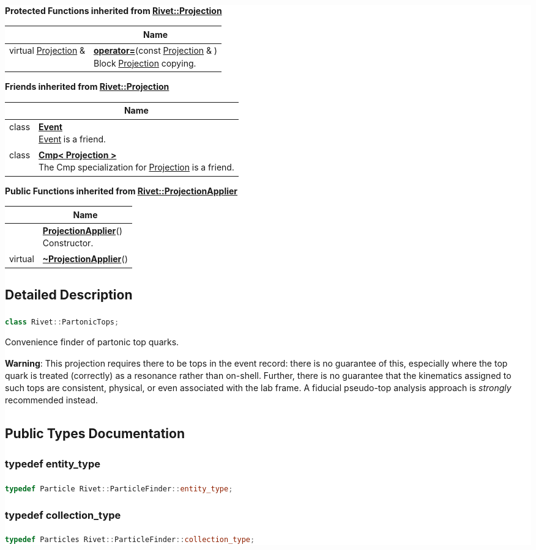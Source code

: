 **Protected Functions inherited from [Rivet::Projection](http://example.org/classes/classrivet_1_1projection/)**

|                | Name           |
| -------------- | -------------- |
| virtual <a href="http://example.org/classes/classrivet_1_1projection/">Projection</a> & | **[operator=](http://example.org/classes/classrivet_1_1projection/#function-operator=)**(const <a href="http://example.org/classes/classrivet_1_1projection/">Projection</a> & )<br>Block <a href="http://example.org/classes/classrivet_1_1projection/">Projection</a> copying.  |

**Friends inherited from [Rivet::Projection](http://example.org/classes/classrivet_1_1projection/)**

|                | Name           |
| -------------- | -------------- |
| class | **[Event](http://example.org/classes/classrivet_1_1projection/#friend-event)** <br><a href="http://example.org/classes/classrivet_1_1event/">Event</a> is a friend.  |
| class | **[Cmp< Projection >](http://example.org/classes/classrivet_1_1projection/#friend-cmp<-projection->)** <br>The Cmp specialization for <a href="http://example.org/classes/classrivet_1_1projection/">Projection</a> is a friend.  |

**Public Functions inherited from [Rivet::ProjectionApplier](http://example.org/classes/classrivet_1_1projectionapplier/)**

|                | Name           |
| -------------- | -------------- |
| | **[ProjectionApplier](http://example.org/classes/classrivet_1_1projectionapplier/#function-projectionapplier)**()<br>Constructor.  |
| virtual | **[~ProjectionApplier](http://example.org/classes/classrivet_1_1projectionapplier/#function-~projectionapplier)**() |


## Detailed Description

```cpp
class Rivet::PartonicTops;
```

Convenience finder of partonic top quarks. 

**Warning**: This projection requires there to be tops in the event record: there is no guarantee of this, especially where the top quark is treated (correctly) as a resonance rather than on-shell. Further, there is no guarantee that the kinematics assigned to such tops are consistent, physical, or even associated with the lab frame. A fiducial pseudo-top analysis approach is _strongly_ recommended instead. 
## Public Types Documentation

### typedef entity_type

```cpp
typedef Particle Rivet::ParticleFinder::entity_type;
```


### typedef collection_type

```cpp
typedef Particles Rivet::ParticleFinder::collection_type;
```

